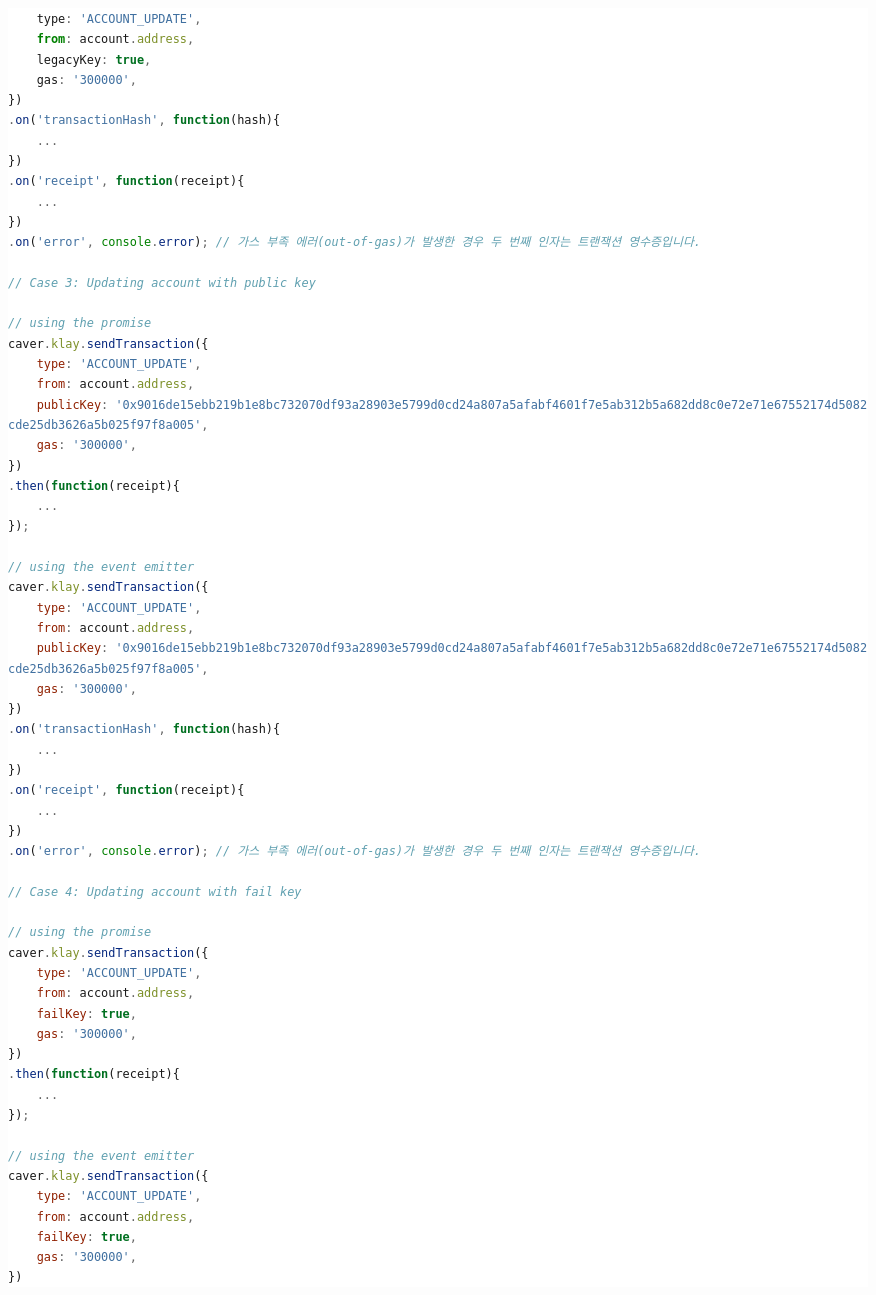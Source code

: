 ```javascript
    type: 'ACCOUNT_UPDATE',
    from: account.address,
    legacyKey: true,
    gas: '300000',
})
.on('transactionHash', function(hash){
    ...
})
.on('receipt', function(receipt){
    ...
})
.on('error', console.error); // 가스 부족 에러(out-of-gas)가 발생한 경우 두 번째 인자는 트랜잭션 영수증입니다.

// Case 3: Updating account with public key

// using the promise
caver.klay.sendTransaction({
    type: 'ACCOUNT_UPDATE',
    from: account.address,
    publicKey: '0x9016de15ebb219b1e8bc732070df93a28903e5799d0cd24a807a5afabf4601f7e5ab312b5a682dd8c0e72e71e67552174d5082cde25db3626a5b025f97f8a005',
    gas: '300000',
})
.then(function(receipt){
    ...
});

// using the event emitter
caver.klay.sendTransaction({
    type: 'ACCOUNT_UPDATE',
    from: account.address,
    publicKey: '0x9016de15ebb219b1e8bc732070df93a28903e5799d0cd24a807a5afabf4601f7e5ab312b5a682dd8c0e72e71e67552174d5082cde25db3626a5b025f97f8a005',
    gas: '300000',
})
.on('transactionHash', function(hash){
    ...
})
.on('receipt', function(receipt){
    ...
})
.on('error', console.error); // 가스 부족 에러(out-of-gas)가 발생한 경우 두 번째 인자는 트랜잭션 영수증입니다.

// Case 4: Updating account with fail key

// using the promise
caver.klay.sendTransaction({
    type: 'ACCOUNT_UPDATE',
    from: account.address,
    failKey: true,
    gas: '300000',
})
.then(function(receipt){
    ...
});

// using the event emitter
caver.klay.sendTransaction({
    type: 'ACCOUNT_UPDATE',
    from: account.address,
    failKey: true,
    gas: '300000',
})
```